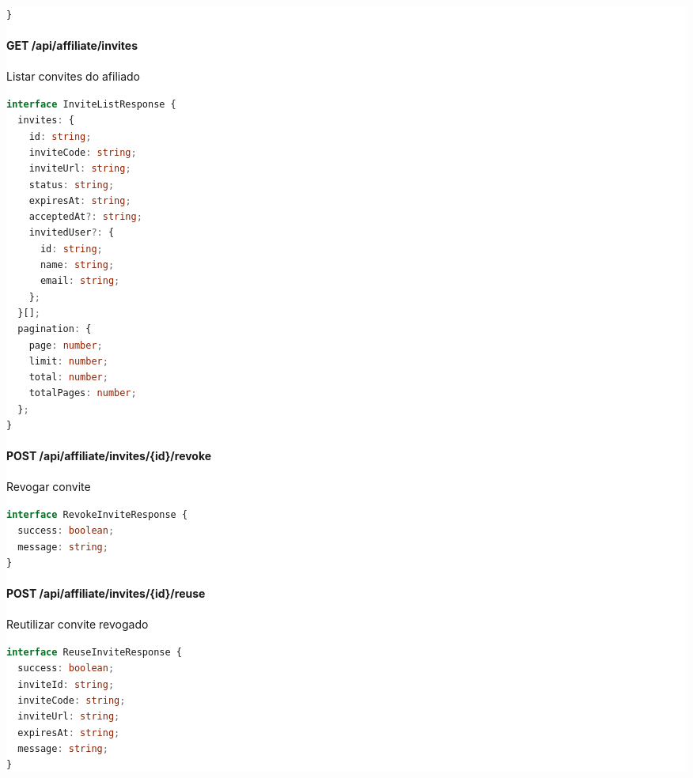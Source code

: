 ```typescript
}
```

#### GET /api/affiliate/invites
Listar convites do afiliado

```typescript
interface InviteListResponse {
  invites: {
    id: string;
    inviteCode: string;
    inviteUrl: string;
    status: string;
    expiresAt: string;
    acceptedAt?: string;
    invitedUser?: {
      id: string;
      name: string;
      email: string;
    };
  }[];
  pagination: {
    page: number;
    limit: number;
    total: number;
    totalPages: number;
  };
}
```

#### POST /api/affiliate/invites/{id}/revoke
Revogar convite

```typescript
interface RevokeInviteResponse {
  success: boolean;
  message: string;
}
```

#### POST /api/affiliate/invites/{id}/reuse
Reutilizar convite revogado

```typescript
interface ReuseInviteResponse {
  success: boolean;
  inviteId: string;
  inviteCode: string;
  inviteUrl: string;
  expiresAt: string;
  message: string;
}
```
